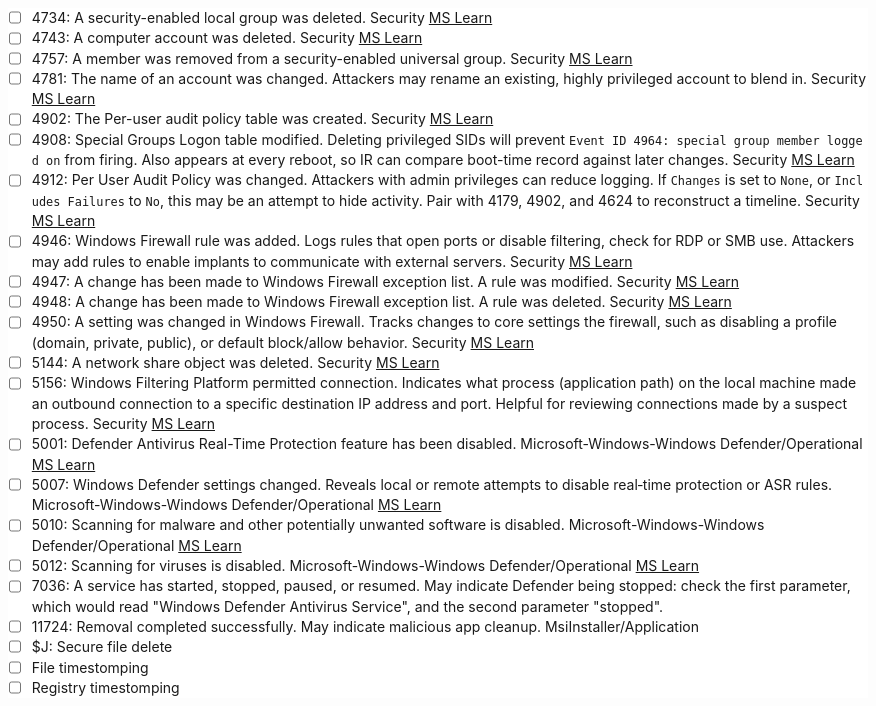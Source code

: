- [ ] 4734: A security-enabled local group was deleted. Security [MS Learn](https://learn.microsoft.com/en-us/previous-versions/windows/it-pro/windows-10/security/threat-protection/auditing/event-4734)
- [ ] 4743: A computer account was deleted. Security [MS Learn](https://learn.microsoft.com/en-us/previous-versions/windows/it-pro/windows-10/security/threat-protection/auditing/event-4743)
- [ ] 4757: A member was removed from a security-enabled universal group. Security [MS Learn](https://learn.microsoft.com/en-us/previous-versions/windows/it-pro/windows-10/security/threat-protection/auditing/audit-security-group-management)
- [ ] 4781: The name of an account was changed. Attackers may rename an existing, highly privileged account to blend in. Security [MS Learn](https://learn.microsoft.com/en-us/previous-versions/windows/it-pro/windows-10/security/threat-protection/auditing/event-4781)
- [ ] 4902: The Per-user audit policy table was created. Security [MS Learn](https://learn.microsoft.com/en-us/previous-versions/windows/it-pro/windows-10/security/threat-protection/auditing/event-4902)
- [ ] 4908: Special Groups Logon table modified. Deleting privileged SIDs will prevent `Event ID 4964: special group member logged on` from firing. Also appears at every reboot, so IR can compare boot-time record against later changes. Security [MS Learn](https://learn.microsoft.com/en-us/previous-versions/windows/it-pro/windows-10/security/threat-protection/auditing/event-4908)
- [ ] 4912: Per User Audit Policy was changed. Attackers with admin privileges can reduce logging. If `Changes` is set to `None`, or `Includes Failures` to `No`, this may be an attempt to hide activity. Pair with 4179, 4902, and 4624 to reconstruct a timeline. Security [MS Learn](https://learn.microsoft.com/en-us/previous-versions/windows/it-pro/windows-10/security/threat-protection/auditing/event-4912)
- [ ] 4946: Windows Firewall rule was added. Logs rules that open ports or disable filtering, check for RDP or SMB use. Attackers may add rules to enable implants to communicate with external servers. Security [MS Learn](https://learn.microsoft.com/en-us/previous-versions/windows/it-pro/windows-10/security/threat-protection/auditing/event-4946)
- [ ] 4947: A change has been made to Windows Firewall exception list. A rule was modified. Security [MS Learn](https://learn.microsoft.com/en-us/previous-versions/windows/it-pro/windows-10/security/threat-protection/auditing/event-4947)
- [ ] 4948: A change has been made to Windows Firewall exception list. A rule was deleted. Security [MS Learn](https://learn.microsoft.com/en-us/previous-versions/windows/it-pro/windows-10/security/threat-protection/auditing/event-4948)
- [ ] 4950: A setting was changed in Windows Firewall. Tracks changes to core settings the firewall, such as disabling a profile (domain, private, public), or default block/allow behavior. Security [MS Learn](https://learn.microsoft.com/en-us/previous-versions/windows/it-pro/windows-10/security/threat-protection/auditing/event-4950)
- [ ] 5144: A network share object was deleted. Security [MS Learn](https://learn.microsoft.com/en-us/previous-versions/windows/it-pro/windows-10/security/threat-protection/auditing/event-5144)
- [ ] 5156: Windows Filtering Platform permitted connection. Indicates what process (application path) on the local machine made an outbound connection to a specific destination IP address and port. Helpful for reviewing connections made by a suspect process. Security [MS Learn](https://learn.microsoft.com/en-us/previous-versions/windows/it-pro/windows-10/security/threat-protection/auditing/event-5156)
- [ ] 5001: Defender Antivirus Real-Time Protection feature has been disabled. Microsoft-Windows-Windows Defender/Operational [MS Learn](https://learn.microsoft.com/en-us/defender-endpoint/troubleshoot-microsoft-defender-antivirus#event-id-5001)
- [ ] 5007: Windows Defender settings changed. Reveals local or remote attempts to disable real‑time protection or ASR rules. Microsoft-Windows-Windows Defender/Operational [MS Learn](https://learn.microsoft.com/en-us/defender-endpoint/troubleshoot-microsoft-defender-antivirus#event-id-5007)
- [ ] 5010: Scanning for malware and other potentially unwanted software is disabled. Microsoft-Windows-Windows Defender/Operational [MS Learn](https://learn.microsoft.com/en-us/defender-endpoint/troubleshoot-microsoft-defender-antivirus#event-id-5010)
- [ ] 5012: Scanning for viruses is disabled. Microsoft-Windows-Windows Defender/Operational [MS Learn](https://learn.microsoft.com/en-us/defender-endpoint/troubleshoot-microsoft-defender-antivirus#event-id-5012)
- [ ] 7036: A service has started, stopped, paused, or resumed. May indicate Defender being stopped: check the first parameter, which would read "Windows Defender Antivirus Service", and the second parameter "stopped".
- [ ] 11724: Removal completed successfully. May indicate malicious app cleanup. MsiInstaller/Application
- [ ] $J: Secure file delete
- [ ] File timestomping
- [ ] Registry timestomping